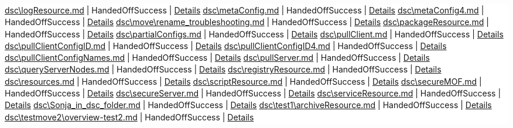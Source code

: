  [dsc\logResource.md](https://github.com/OpenLocalizationOrg/PowerShell-Docs/blob/f70cc6819a596cfc86f314b2a4afdb1cccb67d46/dsc/logResource.md) | HandedOffSuccess | [Details](#0f4922e1df8725aad839211dbe0dfc532692f60639)
 [dsc\metaConfig.md](https://github.com/OpenLocalizationOrg/PowerShell-Docs/blob/d38c872c4066242ee22cd4855b9b37adb934e8d5/dsc/metaConfig.md) | HandedOffSuccess | [Details](#d7b3908ae670a7bcc976f2675834316862a2580240)
 [dsc\metaConfig4.md](https://github.com/OpenLocalizationOrg/PowerShell-Docs/blob/0e70f841ada858e2ad29c834ae360af80a81b114/dsc/metaConfig4.md) | HandedOffSuccess | [Details](#ef2664b6dd61bd55898971adf7e4a57f92be88cc41)
 [dsc\move\rename_troubleshooting.md](https://github.com/OpenLocalizationOrg/PowerShell-Docs/blob/2b0179b34bb657e8969c3ce902c006a38c6372a6/dsc/move/rename_troubleshooting.md) | HandedOffSuccess | [Details](#5ccc3e7d7e0616822fead2254b5393cba068803942)
 [dsc\packageResource.md](https://github.com/OpenLocalizationOrg/PowerShell-Docs/blob/ed88bb5bf00e243a019d59dbcb038a6c485c141a/dsc/packageResource.md) | HandedOffSuccess | [Details](#9c9f1da0b560c44c9760583c4193bdf4eaee09f743)
 [dsc\partialConfigs.md](https://github.com/OpenLocalizationOrg/PowerShell-Docs/blob/d8673d1d50c12395eab9b9aff5bc57189f5ce80b/dsc/partialConfigs.md) | HandedOffSuccess | [Details](#da410bf1b10ae360fda5734aecb19f33331aea4744)
 [dsc\pullClient.md](https://github.com/OpenLocalizationOrg/PowerShell-Docs/blob/d38c872c4066242ee22cd4855b9b37adb934e8d5/dsc/pullClient.md) | HandedOffSuccess | [Details](#4cb0a0836e56ca31f9e101be81e1427493cbbcd545)
 [dsc\pullClientConfigID.md](https://github.com/OpenLocalizationOrg/PowerShell-Docs/blob/f70cc6819a596cfc86f314b2a4afdb1cccb67d46/dsc/pullClientConfigID.md) | HandedOffSuccess | [Details](#54bb78b313c4f0c721862910496c5154ed5444ef46)
 [dsc\pullClientConfigID4.md](https://github.com/OpenLocalizationOrg/PowerShell-Docs/blob/0e70f841ada858e2ad29c834ae360af80a81b114/dsc/pullClientConfigID4.md) | HandedOffSuccess | [Details](#3714670bd9ded38e54c1f2e3f64658950c6d3f4047)
 [dsc\pullClientConfigNames.md](https://github.com/OpenLocalizationOrg/PowerShell-Docs/blob/51f5a907d57306e56777408deaf29a9cf3661b30/dsc/pullClientConfigNames.md) | HandedOffSuccess | [Details](#42c9a0b9ad1f9073bb9c927e68baa7e9d7b77d9548)
 [dsc\pullServer.md](https://github.com/OpenLocalizationOrg/PowerShell-Docs/blob/60ec9b1a77d1b92244b863c38e7ab2e712040d9e/dsc/pullServer.md) | HandedOffSuccess | [Details](#f775047bb73ea56ac124df5e1b0c2baa736c952649)
 [dsc\queryServerNodes.md](https://github.com/OpenLocalizationOrg/PowerShell-Docs/blob/dd66f72a36b2c919f0428d7c505e15fd78a2a1b4/dsc/queryServerNodes.md) | HandedOffSuccess | [Details](#fc1456c57ade6862957e54ee53f18f189785848a50)
 [dsc\registryResource.md](https://github.com/OpenLocalizationOrg/PowerShell-Docs/blob/3666fa303c4cae18b65d03db019576dc5aa5c798/dsc/registryResource.md) | HandedOffSuccess | [Details](#44f3bb3bec83fd779c83d0326d55c88ead77cfba51)
 [dsc\resources.md](https://github.com/OpenLocalizationOrg/PowerShell-Docs/blob/aa4cb66e64873ec46740129bb559393bf8b08c8b/dsc/resources.md) | HandedOffSuccess | [Details](#df54abe3d92ffaff2998e9fb3157b42cf83143c252)
 [dsc\scriptResource.md](https://github.com/OpenLocalizationOrg/PowerShell-Docs/blob/3666fa303c4cae18b65d03db019576dc5aa5c798/dsc/scriptResource.md) | HandedOffSuccess | [Details](#b081337b68091f95498d23fecbc64701866b2cec53)
 [dsc\secureMOF.md](https://github.com/OpenLocalizationOrg/PowerShell-Docs/blob/0e70f841ada858e2ad29c834ae360af80a81b114/dsc/secureMOF.md) | HandedOffSuccess | [Details](#14cf6c2005eb756200e7fd065b61e4120d84c02e54)
 [dsc\secureServer.md](https://github.com/OpenLocalizationOrg/PowerShell-Docs/blob/0e70f841ada858e2ad29c834ae360af80a81b114/dsc/secureServer.md) | HandedOffSuccess | [Details](#2290a81a8dbc82b7881d2b6006d70a90578f9a5655)
 [dsc\serviceResource.md](https://github.com/OpenLocalizationOrg/PowerShell-Docs/blob/db670ed85152b9005b1f6175658890e1bb8ca47d/dsc/serviceResource.md) | HandedOffSuccess | [Details](#ca609ad6055d8053e43e482ed2e57b3db41c354956)
 [dsc\Sonja_in_dsc_folder.md](https://github.com/OpenLocalizationOrg/PowerShell-Docs/blob/4d7c513d661eecaff9ae3435358d6fc66dc420ce/dsc/Sonja_in_dsc_folder.md) | HandedOffSuccess | [Details](#b94ed3942916030f8c3115c0f7c5baf217dbae4c57)
 [dsc\test1\archiveResource.md](https://github.com/OpenLocalizationOrg/PowerShell-Docs/blob/326b2c80ae714f96ea7bdec987d4e468ca263440/dsc/test1/archiveResource.md) | HandedOffSuccess | [Details](#e04310b8654bab21ba61cb46b1b110b9791b9ffd58)
 [dsc\testmove2\overview-test2.md](https://github.com/OpenLocalizationOrg/PowerShell-Docs/blob/bd0dec04ca7fac2de45f4b0e2e61ab395586aaaf/dsc/testmove2/overview-test2.md) | HandedOffSuccess | [Details](#d4e485c4e2461db1b7cca67d12d1a7dd331996a662)